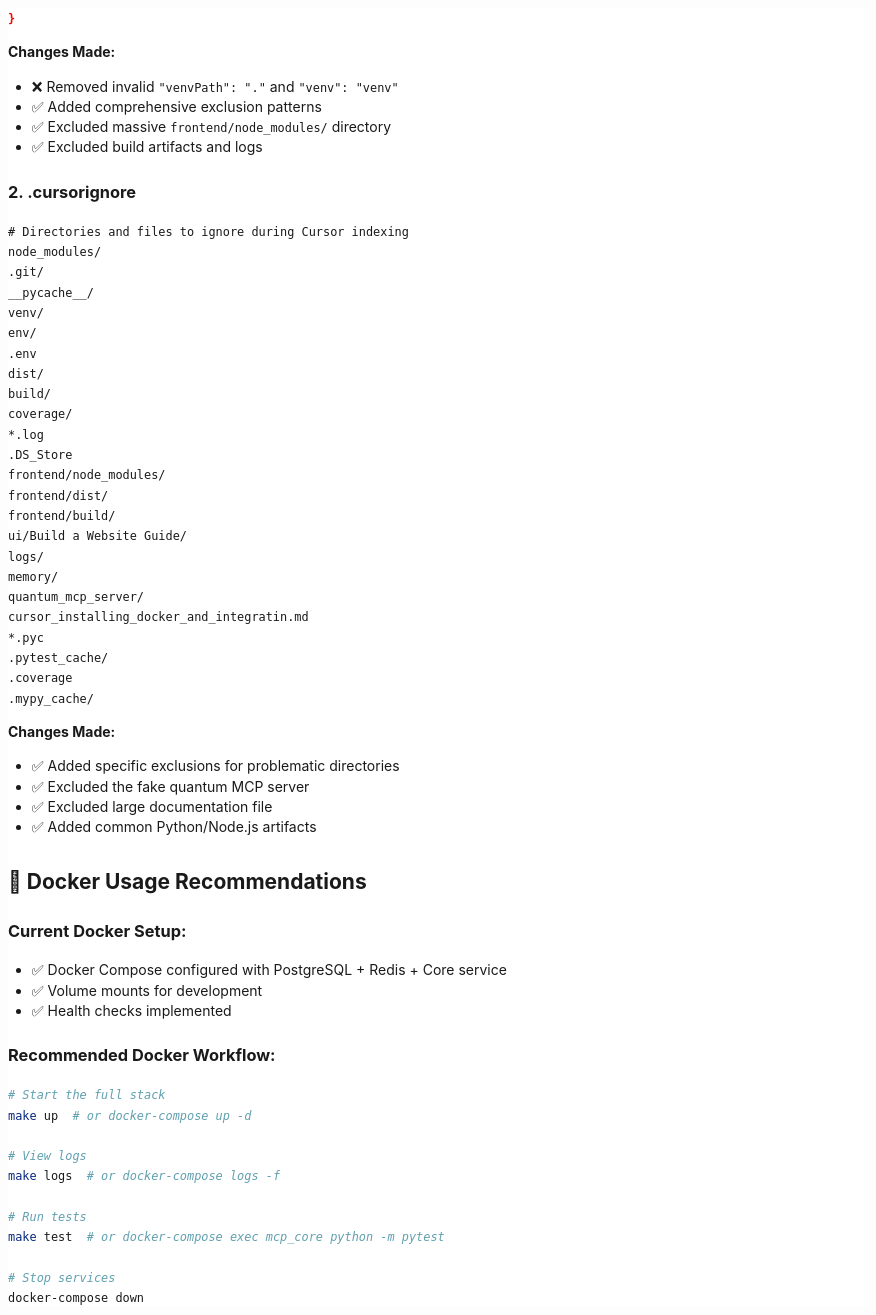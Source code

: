 ```json
}
```

**Changes Made:**
- ❌ Removed invalid `"venvPath": "."` and `"venv": "venv"`
- ✅ Added comprehensive exclusion patterns
- ✅ Excluded massive `frontend/node_modules/` directory
- ✅ Excluded build artifacts and logs

### **2. .cursorignore**
```
# Directories and files to ignore during Cursor indexing
node_modules/
.git/
__pycache__/
venv/
env/
.env
dist/
build/
coverage/
*.log
.DS_Store
frontend/node_modules/
frontend/dist/
frontend/build/
ui/Build a Website Guide/
logs/
memory/
quantum_mcp_server/
cursor_installing_docker_and_integratin.md
*.pyc
.pytest_cache/
.coverage
.mypy_cache/
```

**Changes Made:**
- ✅ Added specific exclusions for problematic directories
- ✅ Excluded the fake quantum MCP server
- ✅ Excluded large documentation file
- ✅ Added common Python/Node.js artifacts

## 🐳 **Docker Usage Recommendations**

### **Current Docker Setup:**
- ✅ Docker Compose configured with PostgreSQL + Redis + Core service
- ✅ Volume mounts for development
- ✅ Health checks implemented

### **Recommended Docker Workflow:**
```bash
# Start the full stack
make up  # or docker-compose up -d

# View logs
make logs  # or docker-compose logs -f

# Run tests
make test  # or docker-compose exec mcp_core python -m pytest

# Stop services  
docker-compose down
```